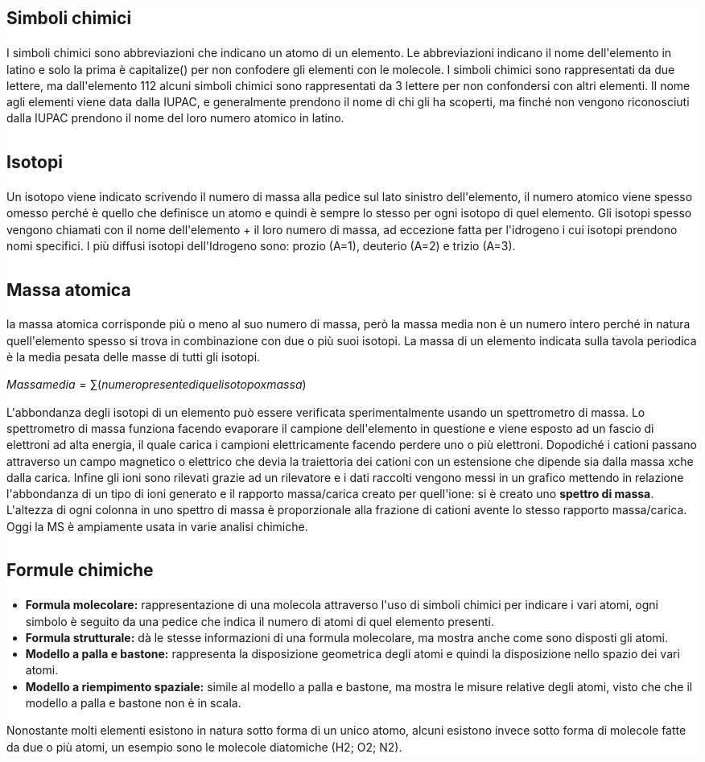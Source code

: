  ## Simboli chimici

I simboli chimici sono abbreviazioni che indicano un atomo di un elemento. Le abbreviazioni indicano il nome dell'elemento in latino e solo la prima è capitalize() per non confodere gli elementi con le molecole. I simboli chimici sono rappresentati da due lettere, ma dall'elemento 112 alcuni simboli chimici sono rappresentati da 3 lettere per non confondersi con altri elementi. Il nome agli elementi viene data dalla IUPAC, e generalmente prendono il nome di chi gli ha scoperti, ma finché non vengono riconosciuti dalla IUPAC prendono il nome del loro numero atomico in latino. 

## Isotopi
Un isotopo viene indicato scrivendo il numero di massa alla pedice sul lato sinistro dell'elemento, il numero atomico viene spesso omesso perché è quello che definisce un atomo e quindi è sempre lo stesso per ogni isotopo di quel elemento. Gli isotopi spesso vengono chiamati con il nome dell'elemento + il loro numero di massa, ad eccezione fatta per l'idrogeno i cui isotopi prendono nomi specifici. I più diffusi isotopi dell'Idrogeno sono: prozio (A=1), deuterio (A=2) e trizio (A=3). 

## Massa atomica 
la massa atomica corrisponde più o meno al suo numero di massa, però la massa media non è un numero intero perché in natura quell'elemento spesso si trova in combinazione con due o più suoi isotopi. La massa di un elemento indicata sulla tavola periodica è la media pesata delle masse di tutti gli isotopi. 

$Massa media = ∑(numero presente di quel isotopo x massa)$

L'abbondanza degli isotopi di un elemento può essere verificata sperimentalmente usando un spettrometro di massa. Lo spettrometro di massa funziona facendo evaporare il campione dell'elemento in questione e viene esposto ad un fascio di elettroni ad alta energia, il quale carica i campioni elettricamente facendo perdere uno o più elettroni. Dopodiché i cationi passano attraverso un campo magnetico o elettrico che devia la traiettoria dei cationi con un estensione che dipende sia dalla massa xche dalla carica. Infine gli ioni sono rilevati grazie ad un rilevatore e i dati raccolti vengono messi in un grafico mettendo in relazione l'abbondanza di un tipo di ioni generato e il rapporto massa/carica creato per quell'ione: si è creato uno **spettro di massa**. L'altezza di ogni colonna in uno spettro di massa è proporzionale alla frazione di cationi avente lo stesso rapporto massa/carica. Oggi la MS è ampiamente usata in varie analisi chimiche.

## Formule chimiche

- **Formula molecolare:** rappresentazione di una molecola attraverso l'uso di simboli chimici per indicare i vari atomi, ogni simbolo è seguito da una pedice che indica il numero di atomi di quel elemento presenti.
- **Formula strutturale:** dà le stesse informazioni di una formula molecolare, ma mostra anche come sono disposti gli atomi.
- **Modello a palla e bastone:** rappresenta la disposizione geometrica degli atomi e quindi la disposizione nello spazio dei vari atomi.
- **Modello a riempimento spaziale:** simile al modello a palla e bastone, ma mostra le misure relative degli atomi, visto che che il modello a palla e bastone non è in scala.

Nonostante molti elementi esistono in natura sotto forma di un unico atomo, alcuni esistono invece sotto forma di molecole fatte da due o più atomi, un esempio sono le molecole diatomiche (H2; O2; N2). 
